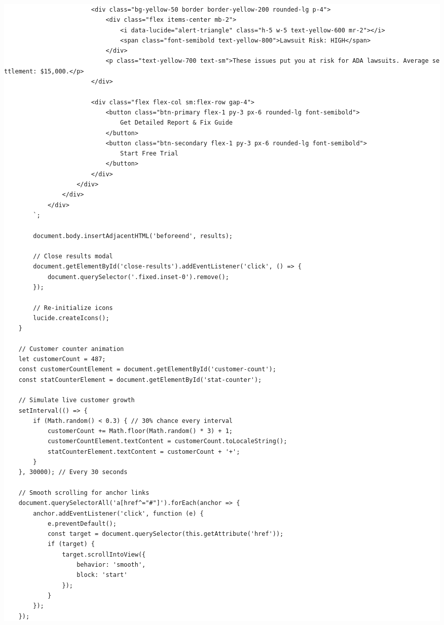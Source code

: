                             <div class="bg-yellow-50 border border-yellow-200 rounded-lg p-4">
                                <div class="flex items-center mb-2">
                                    <i data-lucide="alert-triangle" class="h-5 w-5 text-yellow-600 mr-2"></i>
                                    <span class="font-semibold text-yellow-800">Lawsuit Risk: HIGH</span>
                                </div>
                                <p class="text-yellow-700 text-sm">These issues put you at risk for ADA lawsuits. Average settlement: $15,000.</p>
                            </div>
                            
                            <div class="flex flex-col sm:flex-row gap-4">
                                <button class="btn-primary flex-1 py-3 px-6 rounded-lg font-semibold">
                                    Get Detailed Report & Fix Guide
                                </button>
                                <button class="btn-secondary flex-1 py-3 px-6 rounded-lg font-semibold">
                                    Start Free Trial
                                </button>
                            </div>
                        </div>
                    </div>
                </div>
            `;
            
            document.body.insertAdjacentHTML('beforeend', results);
            
            // Close results modal
            document.getElementById('close-results').addEventListener('click', () => {
                document.querySelector('.fixed.inset-0').remove();
            });
            
            // Re-initialize icons
            lucide.createIcons();
        }

        // Customer counter animation
        let customerCount = 487;
        const customerCountElement = document.getElementById('customer-count');
        const statCounterElement = document.getElementById('stat-counter');
        
        // Simulate live customer growth
        setInterval(() => {
            if (Math.random() < 0.3) { // 30% chance every interval
                customerCount += Math.floor(Math.random() * 3) + 1;
                customerCountElement.textContent = customerCount.toLocaleString();
                statCounterElement.textContent = customerCount + '+';
            }
        }, 30000); // Every 30 seconds

        // Smooth scrolling for anchor links
        document.querySelectorAll('a[href^="#"]').forEach(anchor => {
            anchor.addEventListener('click', function (e) {
                e.preventDefault();
                const target = document.querySelector(this.getAttribute('href'));
                if (target) {
                    target.scrollIntoView({
                        behavior: 'smooth',
                        block: 'start'
                    });
                }
            });
        });
